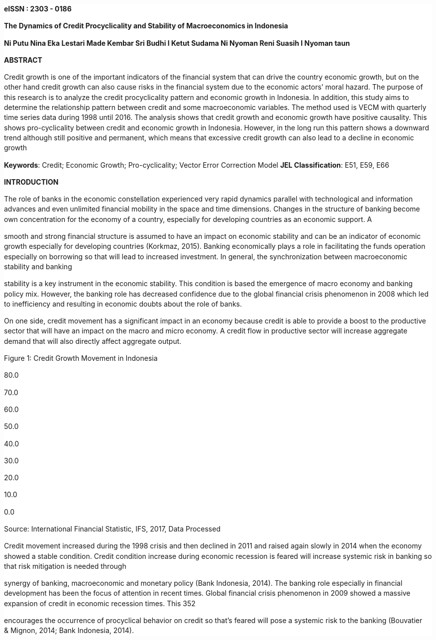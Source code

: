 <p><span class="font3" style="font-weight:bold;">eISSN : 2303 - 0186</span></p>
<p><span class="font18" style="font-weight:bold;">The Dynamics of Credit Procyclicality and Stability of Macroeconomics in Indonesia</span></p>
<p><span class="font10" style="font-weight:bold;">Ni Putu Nina Eka Lestari Made Kembar Sri Budhi I Ketut Sudama Ni Nyoman Reni Suasih I Nyoman taun</span></p>
<p><span class="font10" style="font-weight:bold;">ABSTRACT</span></p>
<p><span class="font10">Credit growth is one of the important indicators of the financial system that can drive the country economic growth, but on the other hand credit growth can also cause risks in the financial system due to the economic actors’ moral hazard. The purpose of this research is to analyze the credit procyclicality pattern and economic growth in Indonesia. In addition, this study aims to determine the relationship pattern between credit and some macroeconomic variables. The method used is VECM with quarterly time series data during 1998 until 2016. The analysis shows that credit growth and economic growth have positive causality. This shows pro-cyclicality between credit and economic growth in Indonesia. However, in the long run this pattern shows a downward trend although still positive and permanent, which means that excessive credit growth can also lead to a decline in economic growth</span></p>
<p><span class="font10" style="font-weight:bold;">Keywords</span><span class="font10">: Credit; Economic Growth; Pro-cyclicality; Vector Error Correction Model </span><span class="font10" style="font-weight:bold;">JEL Classification</span><span class="font10">: E51, E59, E66</span></p>
<p><span class="font9" style="font-weight:bold;">INTRODUCTION</span></p>
<p><span class="font10">The role of banks in the economic constellation experienced very rapid dynamics parallel with technological and information advances and even unlimited financial mobility in the space and time dimensions. Changes in the structure of banking become own concentration for the economy of a country, especially for developing countries as an economic support. A</span></p>
<p><span class="font10">smooth and strong financial structure is assumed to have an impact on economic stability and can be an indicator of economic growth especially for developing countries (Korkmaz, 2015). Banking economically plays a role in facilitating the funds operation especially on borrowing so that will lead to increased investment. In general, the synchronization between macroeconomic stability and banking</span></p>
<p><span class="font10">stability is a key instrument in the economic stability. This condition is based the emergence of macro economy and banking policy mix. However, the banking role has decreased confidence due to the global financial crisis phenomenon in 2008 which led to inefficiency and resulting in economic doubts about the role of banks.</span></p>
<p><span class="font10">On one side, credit movement has a significant impact in an economy because credit is able to provide a boost to the productive sector that will have an impact on the macro and micro economy. A credit flow in productive sector will increase aggregate demand that will also directly affect aggregate output.</span></p>
<p><span class="font10">Figure 1: Credit Growth Movement in Indonesia</span></p>
<p><span class="font16">80.0</span></p>
<p><span class="font16">70.0</span></p>
<p><span class="font16">60.0</span></p>
<p><span class="font16">50.0</span></p>
<p><span class="font16">40.0</span></p>
<p><span class="font16">30.0</span></p>
<p><span class="font16">20.0</span></p>
<p><span class="font16">10.0</span></p>
<p><span class="font16">0.0</span></p>
<p><span class="font9">Source: International Financial Statistic, IFS, 2017, Data Processed</span></p>
<p><span class="font10">Credit movement increased during the 1998 crisis and then declined in 2011 and raised again slowly in 2014 when the economy showed a stable condition. Credit condition increase during economic recession is feared will increase systemic risk in banking so that risk mitigation is needed through</span></p>
<p><span class="font10">synergy of banking, macroeconomic and monetary policy (Bank Indonesia, 2014). The banking role especially in financial development has been the focus of attention in recent times. Global financial crisis phenomenon in 2009 showed a massive expansion of credit in economic recession times. This </span><span class="font11">352</span></p>
<p><span class="font10">encourages the occurrence of procyclical behavior on credit so that’s feared will pose a systemic risk to the banking (Bouvatier &amp;&nbsp;Mignon, 2014; Bank Indonesia, 2014).</span></p>